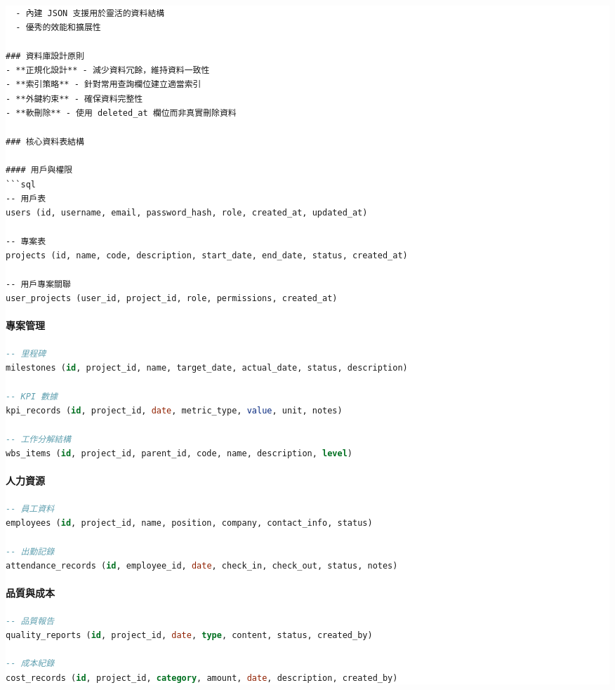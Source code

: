 ```
  - 內建 JSON 支援用於靈活的資料結構
  - 優秀的效能和擴展性

### 資料庫設計原則
- **正規化設計** - 減少資料冗餘，維持資料一致性
- **索引策略** - 針對常用查詢欄位建立適當索引
- **外鍵約束** - 確保資料完整性
- **軟刪除** - 使用 deleted_at 欄位而非真實刪除資料

### 核心資料表結構

#### 用戶與權限
```sql
-- 用戶表
users (id, username, email, password_hash, role, created_at, updated_at)

-- 專案表  
projects (id, name, code, description, start_date, end_date, status, created_at)

-- 用戶專案關聯
user_projects (user_id, project_id, role, permissions, created_at)
```

#### 專案管理
```sql
-- 里程碑
milestones (id, project_id, name, target_date, actual_date, status, description)

-- KPI 數據
kpi_records (id, project_id, date, metric_type, value, unit, notes)

-- 工作分解結構
wbs_items (id, project_id, parent_id, code, name, description, level)
```

#### 人力資源
```sql
-- 員工資料
employees (id, project_id, name, position, company, contact_info, status)

-- 出勤記錄
attendance_records (id, employee_id, date, check_in, check_out, status, notes)
```

#### 品質與成本
```sql
-- 品質報告
quality_reports (id, project_id, date, type, content, status, created_by)

-- 成本紀錄
cost_records (id, project_id, category, amount, date, description, created_by)
```
